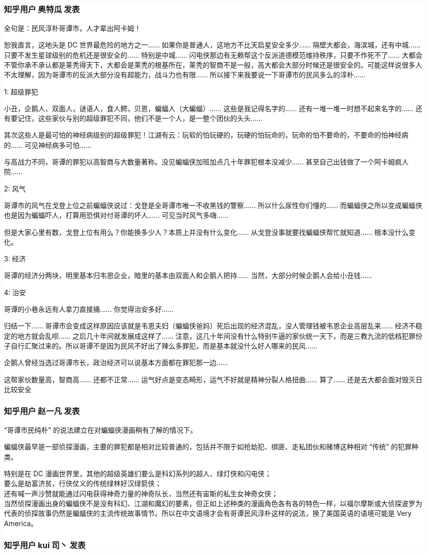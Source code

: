     
    
    
    
### 知乎用户 奥特瓜 发表
    
全句是：民风淳朴哥谭市，人才辈出阿卡姆！

恕我直言，这地头是 DC 世界最危险的地方之一…… 如果你是普通人，这地方不比天启星安全多少…… 隔壁大都会，海滨城，还有中城…… 只要不发生星球级别的危机还是很安全的…… 特别是中城…… 闪电侠那边有无赖帮这个反派道德模范维持秩序，只要不作死不了…… 大都会不管你承不承认都是莱秃得天下，大都会是莱秃的根基所在，莱秃的智商不是一般，高大都会大部分时候还是很安全的。可能这样说很多人不太理解，因为哥谭市的反派大部分没有超能力，战斗力也有限…… 所以接下来我要说一下哥谭市的民风多么的淳朴……

1: 超级罪犯

小丑，企鹅人，双面人，谜语人，食人鳄，贝恩，蝙蝠人（大蝙蝠）…… 这些是我记得名字的…… 还有一堆一堆一时想不起来名字的…… 还有要记住，这些家伙与别的超级罪犯不同，他们不是一个人，是一整个团伙的头头……

其次这些人是最可怕的神经病级别的超级罪犯！江湖有云：玩软的怕玩硬的，玩硬的怕玩命的，玩命的怕不要命的，不要命的怕神经病的…… 可见神经病多可怕……

与高战力不同，哥谭的罪犯以高智商与大数量著称。没见蝙蝠侠加班加点几十年罪犯根本没减少…… 甚至自己出钱做了一个阿卡姆疯人院……

2: 风气

哥谭市的风气在戈登上位之前蝙蝠侠说过：戈登是全哥谭市唯一不收黑钱的警察…… 所以什么尿性你们懂的…… 而蝙蝠侠之所以变成蝙蝠侠也是因为蝙蝠吓人，打算用恐惧对付哥谭的坏人…… 可见当时风气多嗨……

但是大家心里有数，戈登上位有用么？你能换多少人？本质上并没有什么变化…… 从戈登没事就要找蝙蝠侠帮忙就知道…… 根本没什么变化。

3: 经济

哥谭的经济分两块，明里基本归韦恩企业，暗里的基本由双面人和企鹅人把持…… 当然，大部分时候企鹅人会给小丑钱……

4: 治安

哥谭的小巷永远有人拿刀直接捅…… 你觉得治安多好……

归结一下…… 哥谭市会变成这样原因应该就是韦恩夫妇（蝙蝠侠爸妈）死后出现的经济混乱，没人管理钱被韦恩企业高层乱来…… 经济不稳定的地方就会乱呗…… 之后几十年间就发展成这样了…… 注意，这几十年间没有什么特别牛逼的家伙统一天下，而是三教九流的低档犯罪份子自行汇聚过来的。所以哥谭不是因为民风不好出了辣么多罪犯，而是基本就没什么好人哪来的民风……

企鹅人曾经当选过哥谭市长，政治经济可以说基本方面都在罪犯那一边……

这帮家伙数量高，智商高…… 还都不正常…… 运气好点是变态畸形，运气不好就是精神分裂人格扭曲…… 算了…… 还是去大都会面对毁灭日比较安全
    
    
    
    
### 知乎用户 赵一凡​ 发表
    
“哥谭市民纯朴” 的说法建立在对蝙蝠侠漫画稍有了解的情况下。

蝙蝠侠最早是一部侦探漫画，主要的罪犯都是相对比较普通的，包括并不限于如抢劫犯、绑匪、走私团伙和赌博这种相对 “传统” 的犯罪种类。

特别是在 DC 漫画世界里，其他的超级英雄们要么是科幻系列的超人、绿灯侠和闪电侠；  
要么是劫富济贫，行侠仗义的传统绿林好汉绿箭侠；  
还有喊一声沙赞就能通过闪电获得神奇力量的神奇队长，当然还有宙斯的私生女神奇女侠；  
当然侦探漫画出身的蝙蝠侠不是没有科幻、江湖和魔幻的要素，但正如上述种类的漫画角色各有各的特色一样，以福尔摩斯或大侦探波罗为代表的侦探故事仍然是蝙蝠侠的主流传统故事情节。所以在中文语境才会有哥谭民风淳朴这样的说法，换了美国英语的语境可能是 Very America。
    
    
    
    
### 知乎用户  kui 司丶 发表
    

    